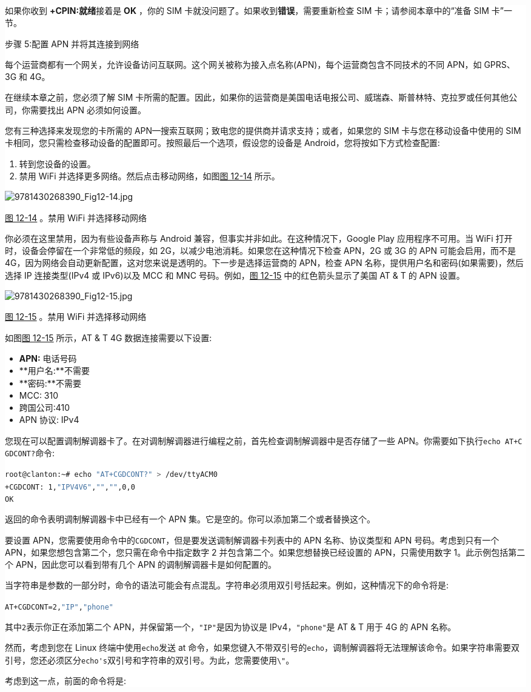 如果你收到 **+CPIN:就绪**接着是 **OK** ，你的 SIM 卡就没问题了。如果收到**错误**，需要重新检查 SIM 卡；请参阅本章中的“准备 SIM 卡”一节。

步骤 5:配置 APN 并将其连接到网络

每个运营商都有一个网关，允许设备访问互联网。这个网关被称为接入点名称(APN)，每个运营商包含不同技术的不同 APN，如 GPRS、3G 和 4G。

在继续本章之前，您必须了解 SIM 卡所需的配置。因此，如果你的运营商是美国电话电报公司、威瑞森、斯普林特、克拉罗或任何其他公司，你需要找出 APN 必须如何设置。

您有三种选择来发现您的卡所需的 APN—搜索互联网；致电您的提供商并请求支持；或者，如果您的 SIM 卡与您在移动设备中使用的 SIM 卡相同，您只需检查移动设备的配置即可。按照最后一个选项，假设您的设备是 Android，您将按如下方式检查配置:

1.  转到您设备的设置。
2.  禁用 WiFi 并选择更多网络。然后点击移动网络，如图[图 12-14](#Fig14) 所示。

![9781430268390_Fig12-14.jpg](images/9781430268390_Fig12-14.jpg)

[图 12-14](#_Fig14) 。禁用 WiFi 并选择移动网络

你必须在这里禁用，因为有些设备声称与 Android 兼容，但事实并非如此。在这种情况下，Google Play 应用程序不可用。当 WiFi 打开时，设备会停留在一个非常低的频段，如 2G，以减少电池消耗。如果您在这种情况下检查 APN，2G 或 3G 的 APN 可能会启用，而不是 4G，因为网络会自动更新配置，这对您来说是透明的。下一步是选择运营商的 APN，检查 APN 名称，提供用户名和密码(如果需要)，然后选择 IP 连接类型(IPv4 或 IPv6)以及 MCC 和 MNC 号码。例如，[图 12-15](#Fig15) 中的红色箭头显示了美国 AT & T 的 APN 设置。

![9781430268390_Fig12-15.jpg](images/9781430268390_Fig12-15.jpg)

[图 12-15](#_Fig15) 。禁用 WiFi 并选择移动网络

如图[图 12-15](#Fig15) 所示，AT & T 4G 数据连接需要以下设置:

*   **APN:** 电话号码
*   **用户名:**不需要
*   **密码:**不需要
*   MCC: 310
*   跨国公司:410
*   APN 协议: IPv4

您现在可以配置调制解调器卡了。在对调制解调器进行编程之前，首先检查调制解调器中是否存储了一些 APN。你需要如下执行`echo AT+CGDCONT?`命令:

```sh
root@clanton:~# echo "AT+CGDCONT?" > /dev/ttyACM0
+CGDCONT: 1,"IPV4V6","","",0,0
OK
```

返回的命令表明调制解调器卡中已经有一个 APN 集。它是空的。你可以添加第二个或者替换这个。

要设置 APN，您需要使用命令中的`CGDCONT`，但是要发送调制解调器卡列表中的 APN 名称、协议类型和 APN 号码。考虑到只有一个 APN，如果您想包含第二个，您只需在命令中指定数字 2 并包含第二个。如果您想替换已经设置的 APN，只需使用数字 1。此示例包括第二个 APN，因此您可以看到带有几个 APN 的调制解调器卡是如何配置的。

当字符串是参数的一部分时，命令的语法可能会有点混乱。字符串必须用双引号括起来。例如，这种情况下的命令将是:

```sh
AT+CGDCONT=2,"IP","phone"
```

其中`2`表示你正在添加第二个 APN，并保留第一个，`"IP"`是因为协议是 IPv4，`"phone"`是 AT & T 用于 4G 的 APN 名称。

然而，考虑到您在 Linux 终端中使用`echo`发送 at 命令，如果您键入不带双引号的`echo`，调制解调器将无法理解该命令。如果字符串需要双引号，您还必须区分`echo's`双引号和字符串的双引号。为此，您需要使用`\"`。

考虑到这一点，前面的命令将是:
